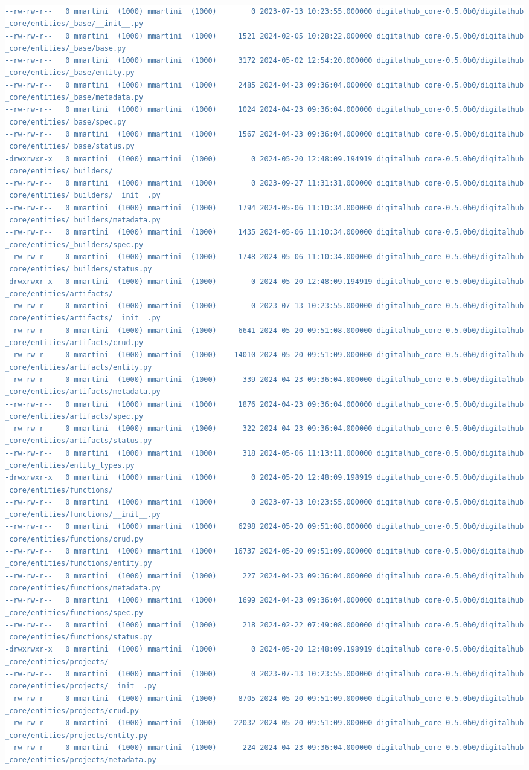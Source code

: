 ```diff
--rw-rw-r--   0 mmartini  (1000) mmartini  (1000)        0 2023-07-13 10:23:55.000000 digitalhub_core-0.5.0b0/digitalhub_core/entities/_base/__init__.py
--rw-rw-r--   0 mmartini  (1000) mmartini  (1000)     1521 2024-02-05 10:28:22.000000 digitalhub_core-0.5.0b0/digitalhub_core/entities/_base/base.py
--rw-rw-r--   0 mmartini  (1000) mmartini  (1000)     3172 2024-05-02 12:54:20.000000 digitalhub_core-0.5.0b0/digitalhub_core/entities/_base/entity.py
--rw-rw-r--   0 mmartini  (1000) mmartini  (1000)     2485 2024-04-23 09:36:04.000000 digitalhub_core-0.5.0b0/digitalhub_core/entities/_base/metadata.py
--rw-rw-r--   0 mmartini  (1000) mmartini  (1000)     1024 2024-04-23 09:36:04.000000 digitalhub_core-0.5.0b0/digitalhub_core/entities/_base/spec.py
--rw-rw-r--   0 mmartini  (1000) mmartini  (1000)     1567 2024-04-23 09:36:04.000000 digitalhub_core-0.5.0b0/digitalhub_core/entities/_base/status.py
-drwxrwxr-x   0 mmartini  (1000) mmartini  (1000)        0 2024-05-20 12:48:09.194919 digitalhub_core-0.5.0b0/digitalhub_core/entities/_builders/
--rw-rw-r--   0 mmartini  (1000) mmartini  (1000)        0 2023-09-27 11:31:31.000000 digitalhub_core-0.5.0b0/digitalhub_core/entities/_builders/__init__.py
--rw-rw-r--   0 mmartini  (1000) mmartini  (1000)     1794 2024-05-06 11:10:34.000000 digitalhub_core-0.5.0b0/digitalhub_core/entities/_builders/metadata.py
--rw-rw-r--   0 mmartini  (1000) mmartini  (1000)     1435 2024-05-06 11:10:34.000000 digitalhub_core-0.5.0b0/digitalhub_core/entities/_builders/spec.py
--rw-rw-r--   0 mmartini  (1000) mmartini  (1000)     1748 2024-05-06 11:10:34.000000 digitalhub_core-0.5.0b0/digitalhub_core/entities/_builders/status.py
-drwxrwxr-x   0 mmartini  (1000) mmartini  (1000)        0 2024-05-20 12:48:09.194919 digitalhub_core-0.5.0b0/digitalhub_core/entities/artifacts/
--rw-rw-r--   0 mmartini  (1000) mmartini  (1000)        0 2023-07-13 10:23:55.000000 digitalhub_core-0.5.0b0/digitalhub_core/entities/artifacts/__init__.py
--rw-rw-r--   0 mmartini  (1000) mmartini  (1000)     6641 2024-05-20 09:51:08.000000 digitalhub_core-0.5.0b0/digitalhub_core/entities/artifacts/crud.py
--rw-rw-r--   0 mmartini  (1000) mmartini  (1000)    14010 2024-05-20 09:51:09.000000 digitalhub_core-0.5.0b0/digitalhub_core/entities/artifacts/entity.py
--rw-rw-r--   0 mmartini  (1000) mmartini  (1000)      339 2024-04-23 09:36:04.000000 digitalhub_core-0.5.0b0/digitalhub_core/entities/artifacts/metadata.py
--rw-rw-r--   0 mmartini  (1000) mmartini  (1000)     1876 2024-04-23 09:36:04.000000 digitalhub_core-0.5.0b0/digitalhub_core/entities/artifacts/spec.py
--rw-rw-r--   0 mmartini  (1000) mmartini  (1000)      322 2024-04-23 09:36:04.000000 digitalhub_core-0.5.0b0/digitalhub_core/entities/artifacts/status.py
--rw-rw-r--   0 mmartini  (1000) mmartini  (1000)      318 2024-05-06 11:13:11.000000 digitalhub_core-0.5.0b0/digitalhub_core/entities/entity_types.py
-drwxrwxr-x   0 mmartini  (1000) mmartini  (1000)        0 2024-05-20 12:48:09.198919 digitalhub_core-0.5.0b0/digitalhub_core/entities/functions/
--rw-rw-r--   0 mmartini  (1000) mmartini  (1000)        0 2023-07-13 10:23:55.000000 digitalhub_core-0.5.0b0/digitalhub_core/entities/functions/__init__.py
--rw-rw-r--   0 mmartini  (1000) mmartini  (1000)     6298 2024-05-20 09:51:08.000000 digitalhub_core-0.5.0b0/digitalhub_core/entities/functions/crud.py
--rw-rw-r--   0 mmartini  (1000) mmartini  (1000)    16737 2024-05-20 09:51:09.000000 digitalhub_core-0.5.0b0/digitalhub_core/entities/functions/entity.py
--rw-rw-r--   0 mmartini  (1000) mmartini  (1000)      227 2024-04-23 09:36:04.000000 digitalhub_core-0.5.0b0/digitalhub_core/entities/functions/metadata.py
--rw-rw-r--   0 mmartini  (1000) mmartini  (1000)     1699 2024-04-23 09:36:04.000000 digitalhub_core-0.5.0b0/digitalhub_core/entities/functions/spec.py
--rw-rw-r--   0 mmartini  (1000) mmartini  (1000)      218 2024-02-22 07:49:08.000000 digitalhub_core-0.5.0b0/digitalhub_core/entities/functions/status.py
-drwxrwxr-x   0 mmartini  (1000) mmartini  (1000)        0 2024-05-20 12:48:09.198919 digitalhub_core-0.5.0b0/digitalhub_core/entities/projects/
--rw-rw-r--   0 mmartini  (1000) mmartini  (1000)        0 2023-07-13 10:23:55.000000 digitalhub_core-0.5.0b0/digitalhub_core/entities/projects/__init__.py
--rw-rw-r--   0 mmartini  (1000) mmartini  (1000)     8705 2024-05-20 09:51:09.000000 digitalhub_core-0.5.0b0/digitalhub_core/entities/projects/crud.py
--rw-rw-r--   0 mmartini  (1000) mmartini  (1000)    22032 2024-05-20 09:51:09.000000 digitalhub_core-0.5.0b0/digitalhub_core/entities/projects/entity.py
--rw-rw-r--   0 mmartini  (1000) mmartini  (1000)      224 2024-04-23 09:36:04.000000 digitalhub_core-0.5.0b0/digitalhub_core/entities/projects/metadata.py
```